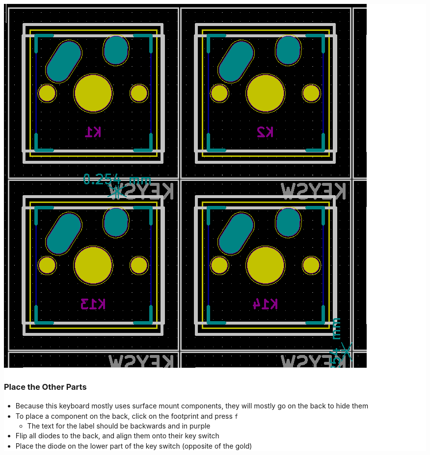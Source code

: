 ![Zoom in](./images/4keys.PNG)

### Place the Other Parts

* Because this keyboard mostly uses surface mount components, they will mostly go on the back to hide them
* To place a component on the back, click on the footprint and press `f`
  * The text for the label should be backwards and in purple
* Flip all diodes to the back, and align them onto their key switch
* Place the diode on the lower part of the key switch (opposite of the gold)
